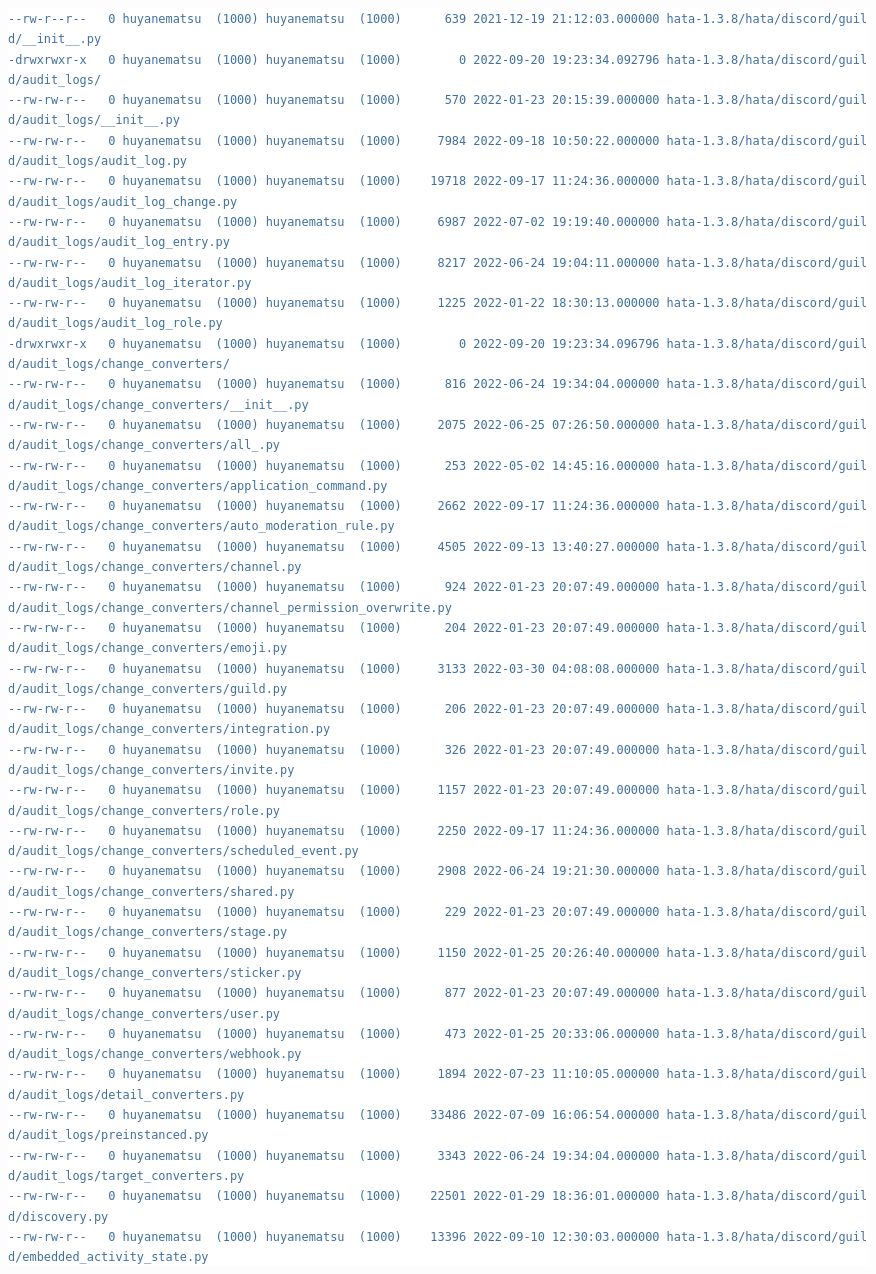 ```diff
--rw-r--r--   0 huyanematsu  (1000) huyanematsu  (1000)      639 2021-12-19 21:12:03.000000 hata-1.3.8/hata/discord/guild/__init__.py
-drwxrwxr-x   0 huyanematsu  (1000) huyanematsu  (1000)        0 2022-09-20 19:23:34.092796 hata-1.3.8/hata/discord/guild/audit_logs/
--rw-rw-r--   0 huyanematsu  (1000) huyanematsu  (1000)      570 2022-01-23 20:15:39.000000 hata-1.3.8/hata/discord/guild/audit_logs/__init__.py
--rw-rw-r--   0 huyanematsu  (1000) huyanematsu  (1000)     7984 2022-09-18 10:50:22.000000 hata-1.3.8/hata/discord/guild/audit_logs/audit_log.py
--rw-rw-r--   0 huyanematsu  (1000) huyanematsu  (1000)    19718 2022-09-17 11:24:36.000000 hata-1.3.8/hata/discord/guild/audit_logs/audit_log_change.py
--rw-rw-r--   0 huyanematsu  (1000) huyanematsu  (1000)     6987 2022-07-02 19:19:40.000000 hata-1.3.8/hata/discord/guild/audit_logs/audit_log_entry.py
--rw-rw-r--   0 huyanematsu  (1000) huyanematsu  (1000)     8217 2022-06-24 19:04:11.000000 hata-1.3.8/hata/discord/guild/audit_logs/audit_log_iterator.py
--rw-rw-r--   0 huyanematsu  (1000) huyanematsu  (1000)     1225 2022-01-22 18:30:13.000000 hata-1.3.8/hata/discord/guild/audit_logs/audit_log_role.py
-drwxrwxr-x   0 huyanematsu  (1000) huyanematsu  (1000)        0 2022-09-20 19:23:34.096796 hata-1.3.8/hata/discord/guild/audit_logs/change_converters/
--rw-rw-r--   0 huyanematsu  (1000) huyanematsu  (1000)      816 2022-06-24 19:34:04.000000 hata-1.3.8/hata/discord/guild/audit_logs/change_converters/__init__.py
--rw-rw-r--   0 huyanematsu  (1000) huyanematsu  (1000)     2075 2022-06-25 07:26:50.000000 hata-1.3.8/hata/discord/guild/audit_logs/change_converters/all_.py
--rw-rw-r--   0 huyanematsu  (1000) huyanematsu  (1000)      253 2022-05-02 14:45:16.000000 hata-1.3.8/hata/discord/guild/audit_logs/change_converters/application_command.py
--rw-rw-r--   0 huyanematsu  (1000) huyanematsu  (1000)     2662 2022-09-17 11:24:36.000000 hata-1.3.8/hata/discord/guild/audit_logs/change_converters/auto_moderation_rule.py
--rw-rw-r--   0 huyanematsu  (1000) huyanematsu  (1000)     4505 2022-09-13 13:40:27.000000 hata-1.3.8/hata/discord/guild/audit_logs/change_converters/channel.py
--rw-rw-r--   0 huyanematsu  (1000) huyanematsu  (1000)      924 2022-01-23 20:07:49.000000 hata-1.3.8/hata/discord/guild/audit_logs/change_converters/channel_permission_overwrite.py
--rw-rw-r--   0 huyanematsu  (1000) huyanematsu  (1000)      204 2022-01-23 20:07:49.000000 hata-1.3.8/hata/discord/guild/audit_logs/change_converters/emoji.py
--rw-rw-r--   0 huyanematsu  (1000) huyanematsu  (1000)     3133 2022-03-30 04:08:08.000000 hata-1.3.8/hata/discord/guild/audit_logs/change_converters/guild.py
--rw-rw-r--   0 huyanematsu  (1000) huyanematsu  (1000)      206 2022-01-23 20:07:49.000000 hata-1.3.8/hata/discord/guild/audit_logs/change_converters/integration.py
--rw-rw-r--   0 huyanematsu  (1000) huyanematsu  (1000)      326 2022-01-23 20:07:49.000000 hata-1.3.8/hata/discord/guild/audit_logs/change_converters/invite.py
--rw-rw-r--   0 huyanematsu  (1000) huyanematsu  (1000)     1157 2022-01-23 20:07:49.000000 hata-1.3.8/hata/discord/guild/audit_logs/change_converters/role.py
--rw-rw-r--   0 huyanematsu  (1000) huyanematsu  (1000)     2250 2022-09-17 11:24:36.000000 hata-1.3.8/hata/discord/guild/audit_logs/change_converters/scheduled_event.py
--rw-rw-r--   0 huyanematsu  (1000) huyanematsu  (1000)     2908 2022-06-24 19:21:30.000000 hata-1.3.8/hata/discord/guild/audit_logs/change_converters/shared.py
--rw-rw-r--   0 huyanematsu  (1000) huyanematsu  (1000)      229 2022-01-23 20:07:49.000000 hata-1.3.8/hata/discord/guild/audit_logs/change_converters/stage.py
--rw-rw-r--   0 huyanematsu  (1000) huyanematsu  (1000)     1150 2022-01-25 20:26:40.000000 hata-1.3.8/hata/discord/guild/audit_logs/change_converters/sticker.py
--rw-rw-r--   0 huyanematsu  (1000) huyanematsu  (1000)      877 2022-01-23 20:07:49.000000 hata-1.3.8/hata/discord/guild/audit_logs/change_converters/user.py
--rw-rw-r--   0 huyanematsu  (1000) huyanematsu  (1000)      473 2022-01-25 20:33:06.000000 hata-1.3.8/hata/discord/guild/audit_logs/change_converters/webhook.py
--rw-rw-r--   0 huyanematsu  (1000) huyanematsu  (1000)     1894 2022-07-23 11:10:05.000000 hata-1.3.8/hata/discord/guild/audit_logs/detail_converters.py
--rw-rw-r--   0 huyanematsu  (1000) huyanematsu  (1000)    33486 2022-07-09 16:06:54.000000 hata-1.3.8/hata/discord/guild/audit_logs/preinstanced.py
--rw-rw-r--   0 huyanematsu  (1000) huyanematsu  (1000)     3343 2022-06-24 19:34:04.000000 hata-1.3.8/hata/discord/guild/audit_logs/target_converters.py
--rw-rw-r--   0 huyanematsu  (1000) huyanematsu  (1000)    22501 2022-01-29 18:36:01.000000 hata-1.3.8/hata/discord/guild/discovery.py
--rw-rw-r--   0 huyanematsu  (1000) huyanematsu  (1000)    13396 2022-09-10 12:30:03.000000 hata-1.3.8/hata/discord/guild/embedded_activity_state.py
```